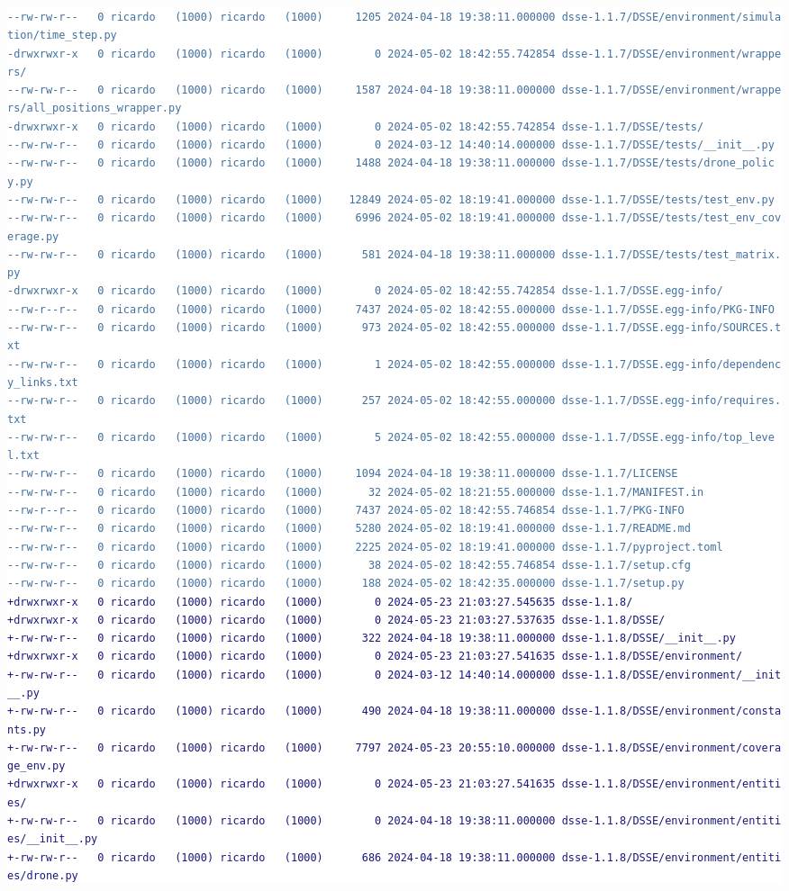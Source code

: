 ```diff
--rw-rw-r--   0 ricardo   (1000) ricardo   (1000)     1205 2024-04-18 19:38:11.000000 dsse-1.1.7/DSSE/environment/simulation/time_step.py
-drwxrwxr-x   0 ricardo   (1000) ricardo   (1000)        0 2024-05-02 18:42:55.742854 dsse-1.1.7/DSSE/environment/wrappers/
--rw-rw-r--   0 ricardo   (1000) ricardo   (1000)     1587 2024-04-18 19:38:11.000000 dsse-1.1.7/DSSE/environment/wrappers/all_positions_wrapper.py
-drwxrwxr-x   0 ricardo   (1000) ricardo   (1000)        0 2024-05-02 18:42:55.742854 dsse-1.1.7/DSSE/tests/
--rw-rw-r--   0 ricardo   (1000) ricardo   (1000)        0 2024-03-12 14:40:14.000000 dsse-1.1.7/DSSE/tests/__init__.py
--rw-rw-r--   0 ricardo   (1000) ricardo   (1000)     1488 2024-04-18 19:38:11.000000 dsse-1.1.7/DSSE/tests/drone_policy.py
--rw-rw-r--   0 ricardo   (1000) ricardo   (1000)    12849 2024-05-02 18:19:41.000000 dsse-1.1.7/DSSE/tests/test_env.py
--rw-rw-r--   0 ricardo   (1000) ricardo   (1000)     6996 2024-05-02 18:19:41.000000 dsse-1.1.7/DSSE/tests/test_env_coverage.py
--rw-rw-r--   0 ricardo   (1000) ricardo   (1000)      581 2024-04-18 19:38:11.000000 dsse-1.1.7/DSSE/tests/test_matrix.py
-drwxrwxr-x   0 ricardo   (1000) ricardo   (1000)        0 2024-05-02 18:42:55.742854 dsse-1.1.7/DSSE.egg-info/
--rw-r--r--   0 ricardo   (1000) ricardo   (1000)     7437 2024-05-02 18:42:55.000000 dsse-1.1.7/DSSE.egg-info/PKG-INFO
--rw-rw-r--   0 ricardo   (1000) ricardo   (1000)      973 2024-05-02 18:42:55.000000 dsse-1.1.7/DSSE.egg-info/SOURCES.txt
--rw-rw-r--   0 ricardo   (1000) ricardo   (1000)        1 2024-05-02 18:42:55.000000 dsse-1.1.7/DSSE.egg-info/dependency_links.txt
--rw-rw-r--   0 ricardo   (1000) ricardo   (1000)      257 2024-05-02 18:42:55.000000 dsse-1.1.7/DSSE.egg-info/requires.txt
--rw-rw-r--   0 ricardo   (1000) ricardo   (1000)        5 2024-05-02 18:42:55.000000 dsse-1.1.7/DSSE.egg-info/top_level.txt
--rw-rw-r--   0 ricardo   (1000) ricardo   (1000)     1094 2024-04-18 19:38:11.000000 dsse-1.1.7/LICENSE
--rw-rw-r--   0 ricardo   (1000) ricardo   (1000)       32 2024-05-02 18:21:55.000000 dsse-1.1.7/MANIFEST.in
--rw-r--r--   0 ricardo   (1000) ricardo   (1000)     7437 2024-05-02 18:42:55.746854 dsse-1.1.7/PKG-INFO
--rw-rw-r--   0 ricardo   (1000) ricardo   (1000)     5280 2024-05-02 18:19:41.000000 dsse-1.1.7/README.md
--rw-rw-r--   0 ricardo   (1000) ricardo   (1000)     2225 2024-05-02 18:19:41.000000 dsse-1.1.7/pyproject.toml
--rw-rw-r--   0 ricardo   (1000) ricardo   (1000)       38 2024-05-02 18:42:55.746854 dsse-1.1.7/setup.cfg
--rw-rw-r--   0 ricardo   (1000) ricardo   (1000)      188 2024-05-02 18:42:35.000000 dsse-1.1.7/setup.py
+drwxrwxr-x   0 ricardo   (1000) ricardo   (1000)        0 2024-05-23 21:03:27.545635 dsse-1.1.8/
+drwxrwxr-x   0 ricardo   (1000) ricardo   (1000)        0 2024-05-23 21:03:27.537635 dsse-1.1.8/DSSE/
+-rw-rw-r--   0 ricardo   (1000) ricardo   (1000)      322 2024-04-18 19:38:11.000000 dsse-1.1.8/DSSE/__init__.py
+drwxrwxr-x   0 ricardo   (1000) ricardo   (1000)        0 2024-05-23 21:03:27.541635 dsse-1.1.8/DSSE/environment/
+-rw-rw-r--   0 ricardo   (1000) ricardo   (1000)        0 2024-03-12 14:40:14.000000 dsse-1.1.8/DSSE/environment/__init__.py
+-rw-rw-r--   0 ricardo   (1000) ricardo   (1000)      490 2024-04-18 19:38:11.000000 dsse-1.1.8/DSSE/environment/constants.py
+-rw-rw-r--   0 ricardo   (1000) ricardo   (1000)     7797 2024-05-23 20:55:10.000000 dsse-1.1.8/DSSE/environment/coverage_env.py
+drwxrwxr-x   0 ricardo   (1000) ricardo   (1000)        0 2024-05-23 21:03:27.541635 dsse-1.1.8/DSSE/environment/entities/
+-rw-rw-r--   0 ricardo   (1000) ricardo   (1000)        0 2024-04-18 19:38:11.000000 dsse-1.1.8/DSSE/environment/entities/__init__.py
+-rw-rw-r--   0 ricardo   (1000) ricardo   (1000)      686 2024-04-18 19:38:11.000000 dsse-1.1.8/DSSE/environment/entities/drone.py
```